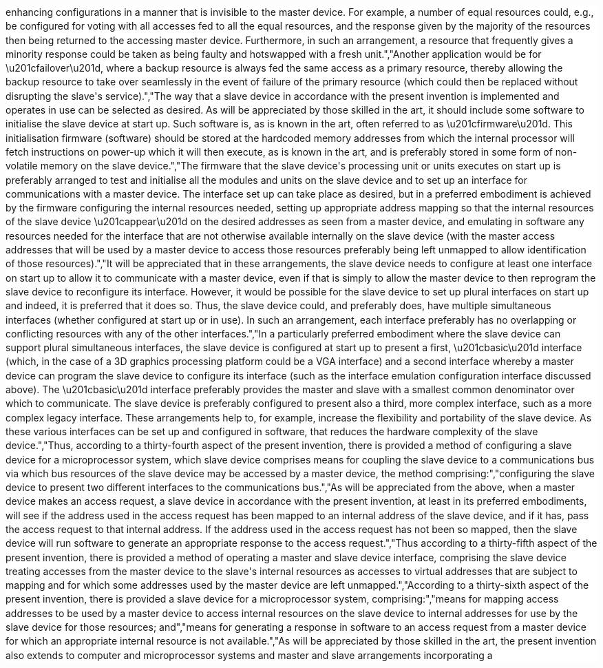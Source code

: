 enhancing configurations in a manner that is invisible to the master device. For example, a number of equal resources could, e.g., be configured for voting with all accesses fed to all the equal resources, and the response given by the majority of the resources then being returned to the accessing master device. Furthermore, in such an arrangement, a resource that frequently gives a minority response could be taken as being faulty and hotswapped with a fresh unit.","Another application would be for \u201cfailover\u201d, where a backup resource is always fed the same access as a primary resource, thereby allowing the backup resource to take over seamlessly in the event of failure of the primary resource (which could then be replaced without disrupting the slave's service).","The way that a slave device in accordance with the present invention is implemented and operates in use can be selected as desired. As will be appreciated by those skilled in the art, it should include some software to initialise the slave device at start up. Such software is, as is known in the art, often referred to as \u201cfirmware\u201d. This initialisation firmware (software) should be stored at the hardcoded memory addresses from which the internal processor will fetch instructions on power-up which it will then execute, as is known in the art, and is preferably stored in some form of non-volatile memory on the slave device.","The firmware that the slave device's processing unit or units executes on start up is preferably arranged to test and initialise all the modules and units on the slave device and to set up an interface for communications with a master device. The interface set up can take place as desired, but in a preferred embodiment is achieved by the firmware configuring the internal resources needed, setting up appropriate address mapping so that the internal resources of the slave device \u201cappear\u201d on the desired addresses as seen from a master device, and emulating in software any resources needed for the interface that are not otherwise available internally on the slave device (with the master access addresses that will be used by a master device to access those resources preferably being left unmapped to allow identification of those resources).","It will be appreciated that in these arrangements, the slave device needs to configure at least one interface on start up to allow it to communicate with a master device, even if that is simply to allow the master device to then reprogram the slave device to reconfigure its interface. However, it would be possible for the slave device to set up plural interfaces on start up and indeed, it is preferred that it does so. Thus, the slave device could, and preferably does, have multiple simultaneous interfaces (whether configured at start up or in use). In such an arrangement, each interface preferably has no overlapping or conflicting resources with any of the other interfaces.","In a particularly preferred embodiment where the slave device can support plural simultaneous interfaces, the slave device is configured at start up to present a first, \u201cbasic\u201d interface (which, in the case of a 3D graphics processing platform could be a VGA interface) and a second interface whereby a master device can program the slave device to configure its interface (such as the interface emulation configuration interface discussed above). The \u201cbasic\u201d interface preferably provides the master and slave with a smallest common denominator over which to communicate. The slave device is preferably configured to present also a third, more complex interface, such as a more complex legacy interface. These arrangements help to, for example, increase the flexibility and portability of the slave device. As these various interfaces can be set up and configured in software, that reduces the hardware complexity of the slave device.","Thus, according to a thirty-fourth aspect of the present invention, there is provided a method of configuring a slave device for a microprocessor system, which slave device comprises means for coupling the slave device to a communications bus via which bus resources of the slave device may be accessed by a master device, the method comprising:","configuring the slave device to present two different interfaces to the communications bus.","As will be appreciated from the above, when a master device makes an access request, a slave device in accordance with the present invention, at least in its preferred embodiments, will see if the address used in the access request has been mapped to an internal address of the slave device, and if it has, pass the access request to that internal address. If the address used in the access request has not been so mapped, then the slave device will run software to generate an appropriate response to the access request.","Thus according to a thirty-fifth aspect of the present invention, there is provided a method of operating a master and slave device interface, comprising the slave device treating accesses from the master device to the slave's internal resources as accesses to virtual addresses that are subject to mapping and for which some addresses used by the master device are left unmapped.","According to a thirty-sixth aspect of the present invention, there is provided a slave device for a microprocessor system, comprising:","means for mapping access addresses to be used by a master device to access internal resources on the slave device to internal addresses for use by the slave device for those resources; and","means for generating a response in software to an access request from a master device for which an appropriate internal resource is not available.","As will be appreciated by those skilled in the art, the present invention also extends to computer and microprocessor systems and master and slave arrangements incorporating a